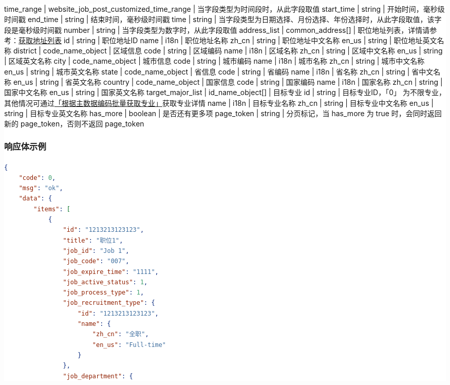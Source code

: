 time_range | website_job_post_customized_time_range | 当字段类型为时间段时，从此字段取值
start_time | string | 开始时间，毫秒级时间戳
end_time | string | 结束时间，毫秒级时间戳
time | string | 当字段类型为日期选择、月份选择、年份选择时，从此字段取值，该字段是毫秒级时间戳
number | string | 当字段类型为数字时，从此字段取值
address_list | common_address\[\] | 职位地址列表，详情请参考：[获取地址列表](https://open.larkoffice.com/document/server-docs/hire-v1/recruitment-related-configuration/location/list)
id | string | 职位地址ID
name | i18n | 职位地址名称
zh_cn | string | 职位地址中文名称
en_us | string | 职位地址英文名称
district | code_name_object | 区域信息
code | string | 区域编码
name | i18n | 区域名称
zh_cn | string | 区域中文名称
en_us | string | 区域英文名称
city | code_name_object | 城市信息
code | string | 城市编码
name | i18n | 城市名称
zh_cn | string | 城市中文名称
en_us | string | 城市英文名称
state | code_name_object | 省信息
code | string | 省编码
name | i18n | 省名称
zh_cn | string | 省中文名称
en_us | string | 省英文名称
country | code_name_object | 国家信息
code | string | 国家编码
name | i18n | 国家名称
zh_cn | string | 国家中文名称
en_us | string | 国家英文名称
target_major_list | id_name_object\[\] | 目标专业
id | string | 目标专业ID，「0」 为不限专业，其他情况可通过[「根据主数据编码批量获取专业」](https://open.feishu.cn/document/uAjLw4CM/ukTMukTMukTM/mdm-v3/batch_major/get)获取专业详情
name | i18n | 目标专业名称
zh_cn | string | 目标专业中文名称
en_us | string | 目标专业英文名称
has_more | boolean | 是否还有更多项
page_token | string | 分页标记，当 has_more 为 true 时，会同时返回新的 page_token，否则不返回 page_token

### 响应体示例
```json
{
    "code": 0,
    "msg": "ok",
    "data": {
        "items": [
            {
                "id": "1213213123123",
                "title": "职位1",
                "job_id": "Job 1",
                "job_code": "007",
                "job_expire_time": "1111",
                "job_active_status": 1,
                "job_process_type": 1,
                "job_recruitment_type": {
                    "id": "1213213123123",
                    "name": {
                        "zh_cn": "全职",
                        "en_us": "Full-time"
                    }
                },
                "job_department": {
```